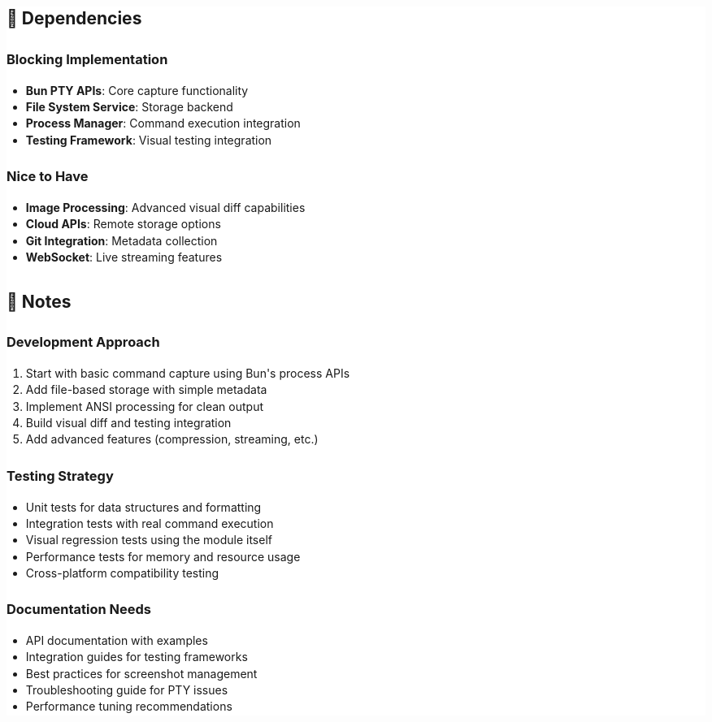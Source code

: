 ## 🔄 Dependencies

### Blocking Implementation
- **Bun PTY APIs**: Core capture functionality
- **File System Service**: Storage backend
- **Process Manager**: Command execution integration
- **Testing Framework**: Visual testing integration

### Nice to Have
- **Image Processing**: Advanced visual diff capabilities
- **Cloud APIs**: Remote storage options
- **Git Integration**: Metadata collection
- **WebSocket**: Live streaming features

## 📝 Notes

### Development Approach
1. Start with basic command capture using Bun's process APIs
2. Add file-based storage with simple metadata
3. Implement ANSI processing for clean output
4. Build visual diff and testing integration
5. Add advanced features (compression, streaming, etc.)

### Testing Strategy
- Unit tests for data structures and formatting
- Integration tests with real command execution
- Visual regression tests using the module itself
- Performance tests for memory and resource usage
- Cross-platform compatibility testing

### Documentation Needs
- API documentation with examples
- Integration guides for testing frameworks
- Best practices for screenshot management
- Troubleshooting guide for PTY issues
- Performance tuning recommendations